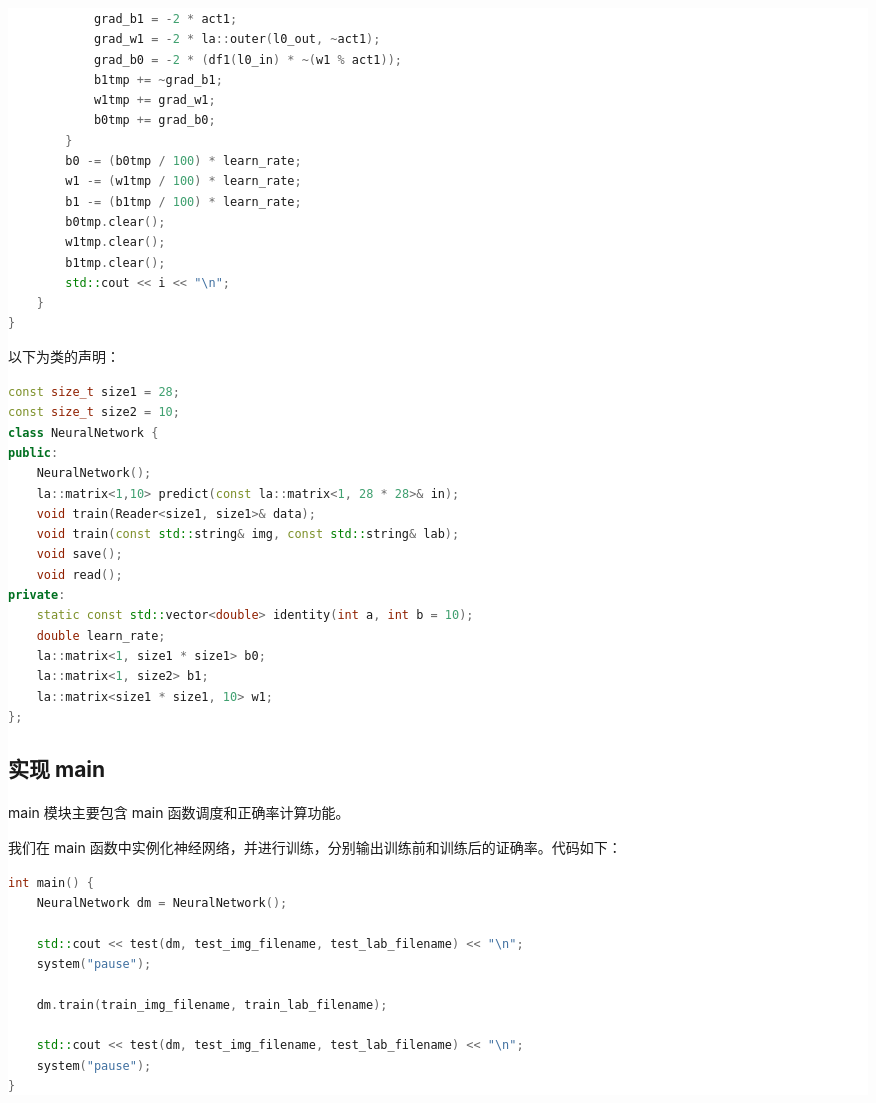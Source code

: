 ```c++
            grad_b1 = -2 * act1;
            grad_w1 = -2 * la::outer(l0_out, ~act1);
            grad_b0 = -2 * (df1(l0_in) * ~(w1 % act1));
            b1tmp += ~grad_b1;
            w1tmp += grad_w1;
            b0tmp += grad_b0;
        }
        b0 -= (b0tmp / 100) * learn_rate;
        w1 -= (w1tmp / 100) * learn_rate;
        b1 -= (b1tmp / 100) * learn_rate;
        b0tmp.clear();
        w1tmp.clear();
        b1tmp.clear();
        std::cout << i << "\n";
    }
}
```

以下为类的声明：

```c++
const size_t size1 = 28;
const size_t size2 = 10;
class NeuralNetwork {
public:
    NeuralNetwork();
    la::matrix<1,10> predict(const la::matrix<1, 28 * 28>& in);
    void train(Reader<size1, size1>& data);
    void train(const std::string& img, const std::string& lab);
    void save();
    void read();
private:
    static const std::vector<double> identity(int a, int b = 10);
    double learn_rate;
    la::matrix<1, size1 * size1> b0;
    la::matrix<1, size2> b1;
    la::matrix<size1 * size1, 10> w1;
};
```

## 实现 main

main 模块主要包含 main 函数调度和正确率计算功能。

我们在 main 函数中实例化神经网络，并进行训练，分别输出训练前和训练后的证确率。代码如下：

```c++
int main() {
    NeuralNetwork dm = NeuralNetwork();

    std::cout << test(dm, test_img_filename, test_lab_filename) << "\n";
    system("pause");

    dm.train(train_img_filename, train_lab_filename);

    std::cout << test(dm, test_img_filename, test_lab_filename) << "\n";
    system("pause");
}
```
